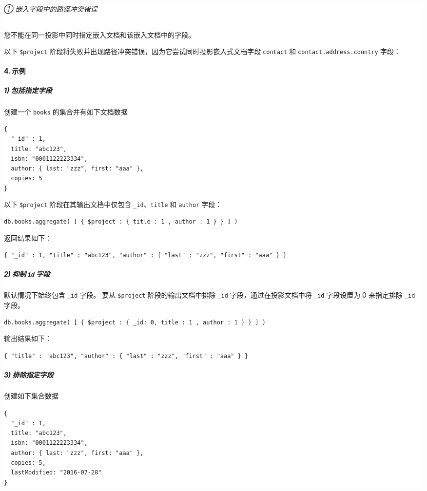 ###### ① 嵌入字段中的路径冲突错误

您不能在同一投影中同时指定嵌入文档和该嵌入文档中的字段。

以下 `$project` 阶段将失败并出现路径冲突错误，因为它尝试同时投影嵌入式文档字段 `contact` 和 `contact.address.country` 字段：

#### 4. 示例

##### 1) 包括指定字段

创建一个 `books` 的集合并有如下文档数据

```shell
{
  "_id" : 1,
  title: "abc123",
  isbn: "0001122223334",
  author: { last: "zzz", first: "aaa" },
  copies: 5
}
```

以下 `$project` 阶段在其输出文档中仅包含 `_id`、`title` 和 `author` 字段：

```shell
db.books.aggregate( [ { $project : { title : 1 , author : 1 } } ] )
```

返回结果如下：

```shell
{ "_id" : 1, "title" : "abc123", "author" : { "last" : "zzz", "first" : "aaa" } }
```

##### 2) 抑制 `id` 字段

默认情况下始终包含 `_id` 字段。 要从 `$project` 阶段的输出文档中排除 `_id` 字段，通过在投影文档中将 `_id` 字段设置为 0 来指定排除 `_id` 字段。

```shell
db.books.aggregate( [ { $project : { _id: 0, title : 1 , author : 1 } } ] )
```

输出结果如下：

```shell
{ "title" : "abc123", "author" : { "last" : "zzz", "first" : "aaa" } }
```

##### 3) 排除指定字段

创建如下集合数据

```shell
{
  "_id" : 1,
  title: "abc123",
  isbn: "0001122223334",
  author: { last: "zzz", first: "aaa" },
  copies: 5,
  lastModified: "2016-07-28"
}
```

